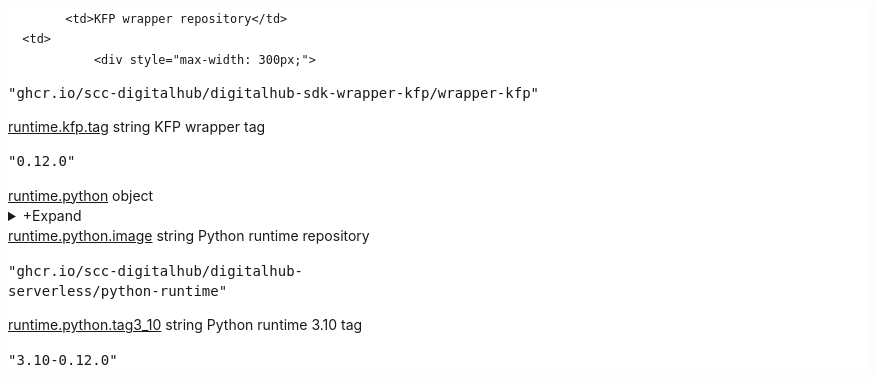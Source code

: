 			<td>KFP wrapper repository</td>
      <td>
				<div style="max-width: 300px;">
<pre lang="json">
"ghcr.io/scc-digitalhub/digitalhub-sdk-wrapper-kfp/wrapper-kfp"
</pre>
</div>
			</td>
		</tr>
		<tr>
			<td id="runtime--kfp--tag"><a href="./values.yaml#L363">runtime.kfp.tag</a></td>
			<td>
string
</td>
			<td>KFP wrapper tag</td>
      <td>
				<div style="max-width: 300px;">
<pre lang="json">
"0.12.0"
</pre>
</div>
			</td>
		</tr>
		<tr>
			<td id="runtime--python"><a href="./values.yaml#L365">runtime.python</a></td>
			<td>
object
</td>
			<td></td>
      <td>
				<div style="max-width: 300px;">
<details><summary>+Expand</summary></details>
</div>
			</td>
		</tr>
		<tr>
			<td id="runtime--python--image"><a href="./values.yaml#L367">runtime.python.image</a></td>
			<td>
string
</td>
			<td>Python runtime repository</td>
      <td>
				<div style="max-width: 300px;">
<pre lang="json">
"ghcr.io/scc-digitalhub/digitalhub-serverless/python-runtime"
</pre>
</div>
			</td>
		</tr>
		<tr>
			<td id="runtime--python--tag3_10"><a href="./values.yaml#L369">runtime.python.tag3_10</a></td>
			<td>
string
</td>
			<td>Python runtime 3.10  tag</td>
      <td>
				<div style="max-width: 300px;">
<pre lang="json">
"3.10-0.12.0"
</pre>
</div>
			</td>
		</tr>
		<tr>